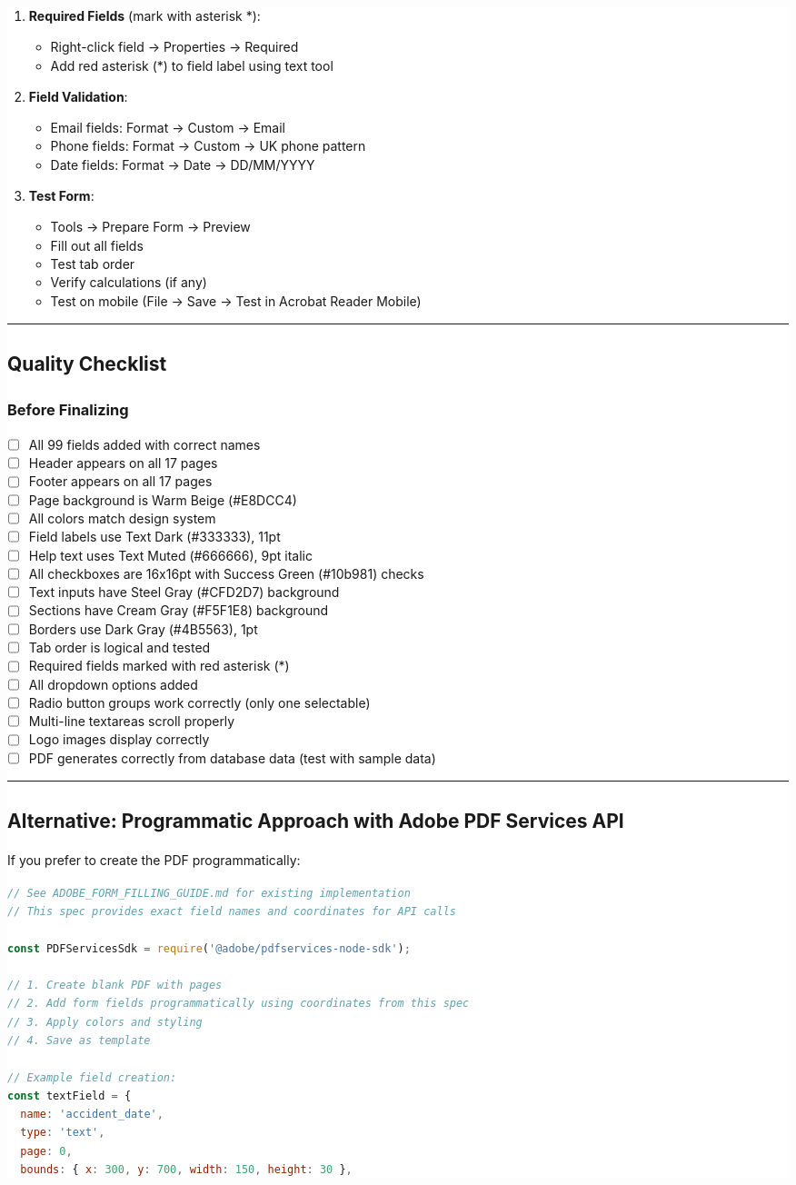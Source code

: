 1. **Required Fields** (mark with asterisk *):
   - Right-click field → Properties → Required
   - Add red asterisk (*) to field label using text tool

2. **Field Validation**:
   - Email fields: Format → Custom → Email
   - Phone fields: Format → Custom → UK phone pattern
   - Date fields: Format → Date → DD/MM/YYYY

3. **Test Form**:
   - Tools → Prepare Form → Preview
   - Fill out all fields
   - Test tab order
   - Verify calculations (if any)
   - Test on mobile (File → Save → Test in Acrobat Reader Mobile)

---

## Quality Checklist

### Before Finalizing

- [ ] All 99 fields added with correct names
- [ ] Header appears on all 17 pages
- [ ] Footer appears on all 17 pages
- [ ] Page background is Warm Beige (#E8DCC4)
- [ ] All colors match design system
- [ ] Field labels use Text Dark (#333333), 11pt
- [ ] Help text uses Text Muted (#666666), 9pt italic
- [ ] All checkboxes are 16x16pt with Success Green (#10b981) checks
- [ ] Text inputs have Steel Gray (#CFD2D7) background
- [ ] Sections have Cream Gray (#F5F1E8) background
- [ ] Borders use Dark Gray (#4B5563), 1pt
- [ ] Tab order is logical and tested
- [ ] Required fields marked with red asterisk (*)
- [ ] All dropdown options added
- [ ] Radio button groups work correctly (only one selectable)
- [ ] Multi-line textareas scroll properly
- [ ] Logo images display correctly
- [ ] PDF generates correctly from database data (test with sample data)

---

## Alternative: Programmatic Approach with Adobe PDF Services API

If you prefer to create the PDF programmatically:

```javascript
// See ADOBE_FORM_FILLING_GUIDE.md for existing implementation
// This spec provides exact field names and coordinates for API calls

const PDFServicesSdk = require('@adobe/pdfservices-node-sdk');

// 1. Create blank PDF with pages
// 2. Add form fields programmatically using coordinates from this spec
// 3. Apply colors and styling
// 4. Save as template

// Example field creation:
const textField = {
  name: 'accident_date',
  type: 'text',
  page: 0,
  bounds: { x: 300, y: 700, width: 150, height: 30 },
```